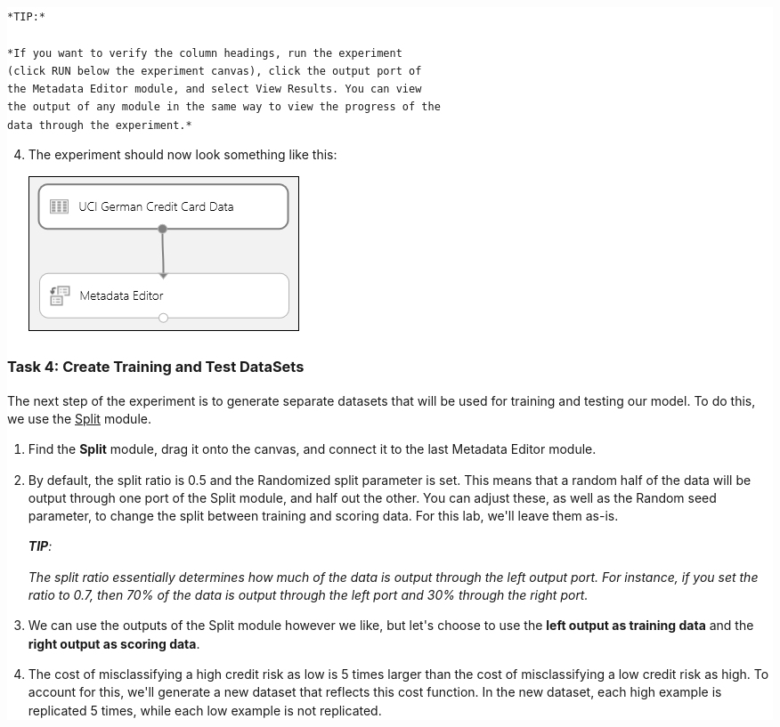     *TIP:*

    *If you want to verify the column headings, run the experiment
    (click RUN below the experiment canvas), click the output port of
    the Metadata Editor module, and select View Results. You can view
    the output of any module in the same way to view the progress of the
    data through the experiment.*

4.  The experiment should now look something like this:

    ![](Images/image11.png)

### Task 4: Create Training and Test DataSets

The next step of the experiment is to generate separate datasets that
will be used for training and testing our model. To do this, we use the
[Split](https://msdn.microsoft.com/library/azure/70530644-c97a-4ab6-85f7-88bf30a8be5f/)
module.

1.  Find the **Split** module, drag it onto the canvas, and connect it
    to the last Metadata Editor module.

2.  By default, the split ratio is 0.5 and the Randomized split
    parameter is set. This means that a random half of the data will be
    output through one port of the Split module, and half out the other.
    You can adjust these, as well as the Random seed parameter, to
    change the split between training and scoring data. For this lab,
    we'll leave them as-is.

    ***TIP**:*

    *The split ratio essentially determines how much of the data is
    output through the left output port. For instance, if you set the
    ratio to 0.7, then 70% of the data is output through the left port
    and 30% through the right port.*

3.  We can use the outputs of the Split module however we like, but
    let's choose to use the **left output as training data** and the
    **right output as scoring data**.

4.  The cost of misclassifying a high credit risk as low is 5 times
    larger than the cost of misclassifying a low credit risk as high. To
    account for this, we'll generate a new dataset that reflects this
    cost function. In the new dataset, each high example is replicated 5
    times, while each low example is not replicated.
